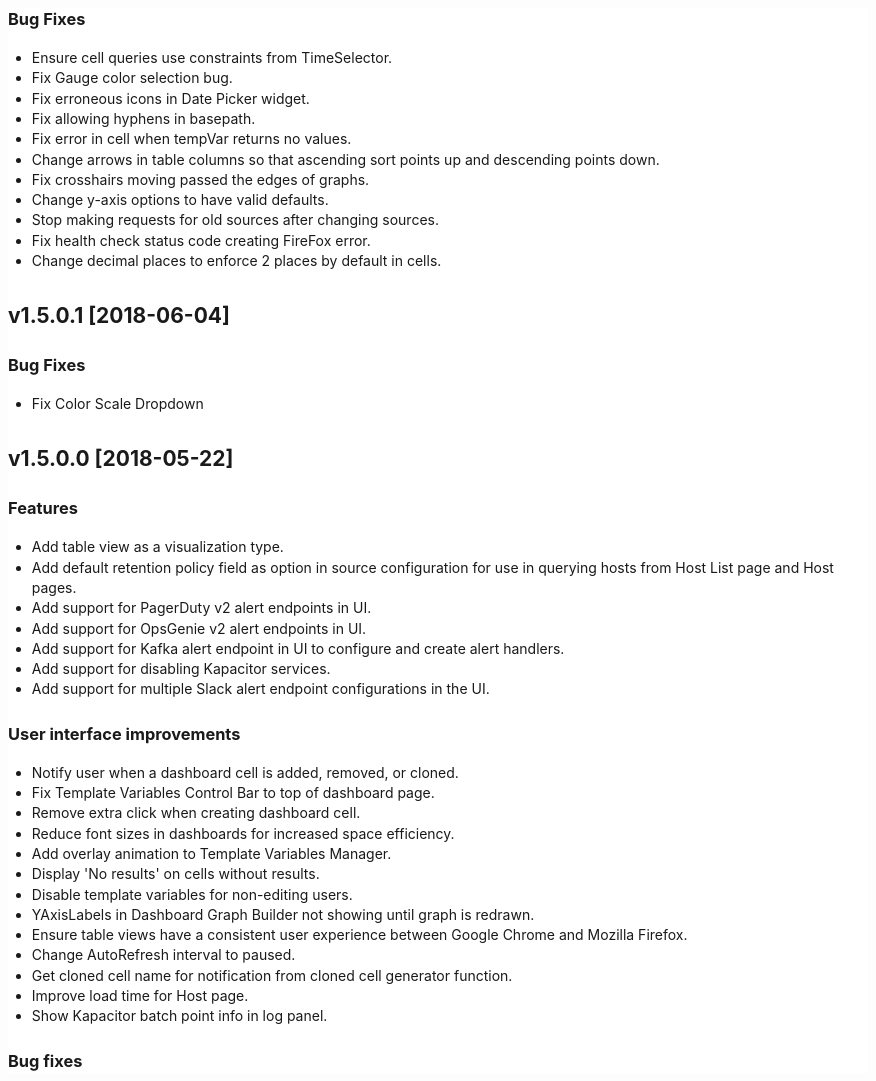### Bug Fixes

* Ensure cell queries use constraints from TimeSelector.
* Fix Gauge color selection bug.
* Fix erroneous icons in Date Picker widget.
* Fix allowing hyphens in basepath.
* Fix error in cell when tempVar returns no values.
* Change arrows in table columns so that ascending sort points up and descending points down.
* Fix crosshairs moving passed the edges of graphs.
* Change y-axis options to have valid defaults.
* Stop making requests for old sources after changing sources.
* Fix health check status code creating FireFox error.
* Change decimal places to enforce 2 places by default in cells.


## v1.5.0.1 [2018-06-04]

### Bug Fixes

* Fix Color Scale Dropdown

## v1.5.0.0 [2018-05-22]

### Features

* Add table view as a visualization type.
* Add default retention policy field as option in source configuration for use in querying hosts from Host List page and Host pages.
* Add support for PagerDuty v2 alert endpoints in UI.
* Add support for OpsGenie v2 alert endpoints in UI.
* Add support for Kafka alert endpoint in UI to configure and create alert handlers.
* Add support for disabling Kapacitor services.
* Add support for multiple Slack alert endpoint configurations in the UI.

### User interface improvements

* Notify user when a dashboard cell is added, removed, or cloned.
* Fix Template Variables Control Bar to top of dashboard page.
* Remove extra click when creating dashboard cell.
* Reduce font sizes in dashboards for increased space efficiency.
* Add overlay animation to Template Variables Manager.
* Display 'No results' on cells without results.
* Disable template variables for non-editing users.
* YAxisLabels in Dashboard Graph Builder not showing until graph is redrawn.
* Ensure table views have a consistent user experience between Google Chrome and Mozilla Firefox.
* Change AutoRefresh interval to paused.
* Get cloned cell name for notification from cloned cell generator function.
* Improve load time for Host page.
* Show Kapacitor batch point info in log panel.

### Bug fixes
